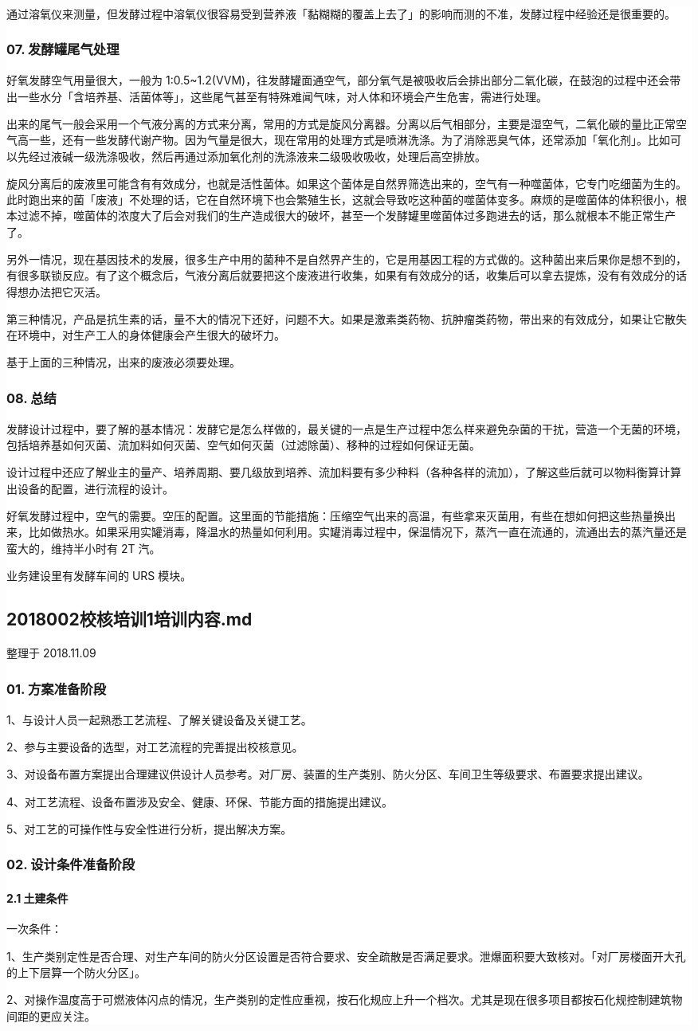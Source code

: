 通过溶氧仪来测量，但发酵过程中溶氧仪很容易受到营养液「黏糊糊的覆盖上去了」的影响而测的不准，发酵过程中经验还是很重要的。

### 07. 发酵罐尾气处理

好氧发酵空气用量很大，一般为 1:0.5~1.2(VVM)，往发酵罐面通空气，部分氧气是被吸收后会排出部分二氧化碳，在鼓泡的过程中还会带出一些水分「含培养基、活菌体等」，这些尾气甚至有特殊难闻气味，对人体和环境会产生危害，需进行处理。

出来的尾气一般会采用一个气液分离的方式来分离，常用的方式是旋风分离器。分离以后气相部分，主要是湿空气，二氧化碳的量比正常空气高一些，还有一些发酵代谢产物。因为气量是很大，现在常用的处理方式是喷淋洗涤。为了消除恶臭气体，还常添加「氧化剂」。比如可以先经过液碱一级洗涤吸收，然后再通过添加氧化剂的洗涤液来二级吸收吸收，处理后高空排放。

旋风分离后的废液里可能含有有效成分，也就是活性菌体。如果这个菌体是自然界筛选出来的，空气有一种噬菌体，它专门吃细菌为生的。此时跑出来的菌「废液」不处理的话，它在自然环境下也会繁殖生长，这就会导致吃这种菌的噬菌体变多。麻烦的是噬菌体的体积很小，根本过滤不掉，噬菌体的浓度大了后会对我们的生产造成很大的破坏，甚至一个发酵罐里噬菌体过多跑进去的话，那么就根本不能正常生产了。

另外一情况，现在基因技术的发展，很多生产中用的菌种不是自然界产生的，它是用基因工程的方式做的。这种菌出来后果你是想不到的，有很多联锁反应。有了这个概念后，气液分离后就要把这个废液进行收集，如果有有效成分的话，收集后可以拿去提炼，没有有效成分的话得想办法把它灭活。

第三种情况，产品是抗生素的话，量不大的情况下还好，问题不大。如果是激素类药物、抗肿瘤类药物，带出来的有效成分，如果让它散失在环境中，对生产工人的身体健康会产生很大的破坏力。

基于上面的三种情况，出来的废液必须要处理。 

### 08. 总结

发酵设计过程中，要了解的基本情况：发酵它是怎么样做的，最关键的一点是生产过程中怎么样来避免杂菌的干扰，营造一个无菌的环境，包括培养基如何灭菌、流加料如何灭菌、空气如何灭菌（过滤除菌）、移种的过程如何保证无菌。

设计过程中还应了解业主的量产、培养周期、要几级放到培养、流加料要有多少种料（各种各样的流加），了解这些后就可以物料衡算计算出设备的配置，进行流程的设计。

好氧发酵过程中，空气的需要。空压的配置。这里面的节能措施：压缩空气出来的高温，有些拿来灭菌用，有些在想如何把这些热量换出来，比如做热水。如果采用实罐消毒，降温水的热量如何利用。实罐消毒过程中，保温情况下，蒸汽一直在流通的，流通出去的蒸汽量还是蛮大的，维持半小时有 2T 汽。

业务建设里有发酵车间的 URS 模块。

## 2018002校核培训1培训内容.md

整理于 2018.11.09

### 01. 方案准备阶段

1、与设计人员一起熟悉工艺流程、了解关键设备及关键工艺。

2、参与主要设备的选型，对工艺流程的完善提出校核意见。

3、对设备布置方案提出合理建议供设计人员参考。对厂房、装置的生产类别、防火分区、车间卫生等级要求、布置要求提出建议。

4、对工艺流程、设备布置涉及安全、健康、环保、节能方面的措施提出建议。

5、对工艺的可操作性与安全性进行分析，提出解决方案。

### 02. 设计条件准备阶段

#### 2.1 土建条件

一次条件：

1、生产类别定性是否合理、对生产车间的防火分区设置是否符合要求、安全疏散是否满足要求。泄爆面积要大致核对。「对厂房楼面开大孔的上下层算一个防火分区」。

2、对操作温度高于可燃液体闪点的情况，生产类别的定性应重视，按石化规应上升一个档次。尤其是现在很多项目都按石化规控制建筑物间距的更应关注。
